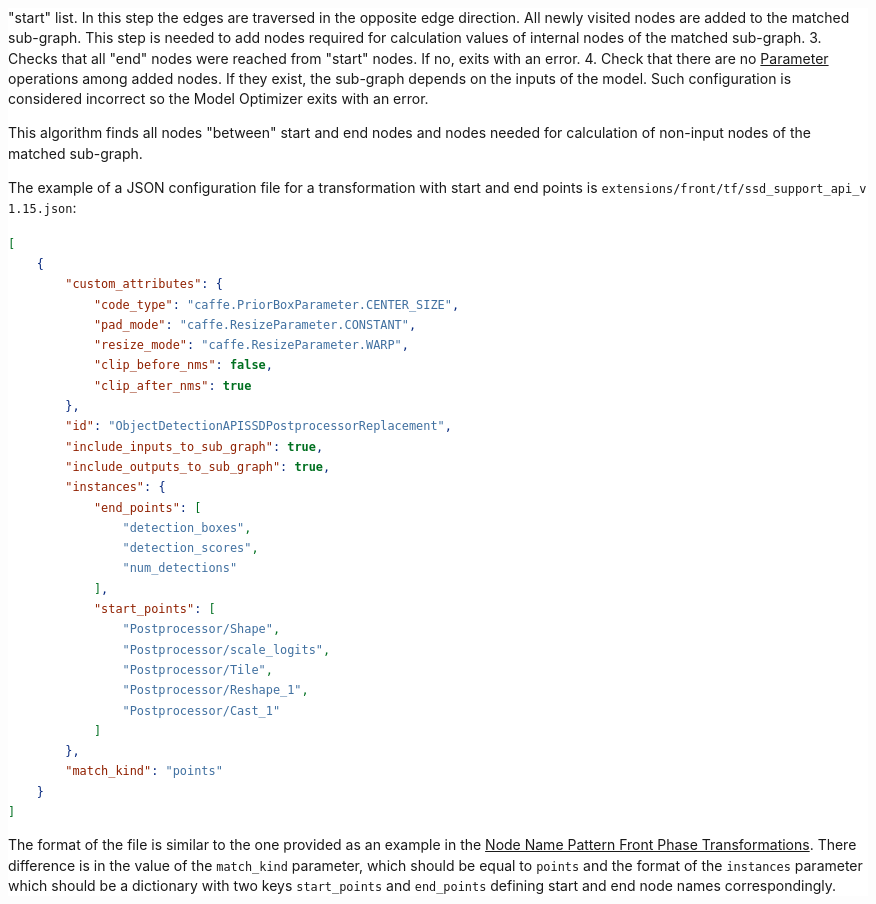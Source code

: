    "start" list. In this step the edges are traversed in the opposite edge direction. All newly visited nodes are added
   to the matched sub-graph. This step is needed to add nodes required for calculation values of internal nodes of the
   matched sub-graph.
   3. Checks that all "end" nodes were reached from "start" nodes. If no, exits with an error.
   4. Check that there are no [Parameter](../../../ops/infrastructure/Parameter_1.md) operations among added nodes. If
   they exist, the sub-graph depends on the inputs of the model. Such configuration is considered incorrect so the
   Model Optimizer exits with an error.

This algorithm finds all nodes "between" start and end nodes and nodes needed for calculation of non-input nodes of the
matched sub-graph.

The example of a JSON configuration file for a transformation with start and end points is
`extensions/front/tf/ssd_support_api_v1.15.json`:

```json
[
    {
        "custom_attributes": {
            "code_type": "caffe.PriorBoxParameter.CENTER_SIZE",
            "pad_mode": "caffe.ResizeParameter.CONSTANT",
            "resize_mode": "caffe.ResizeParameter.WARP",
            "clip_before_nms": false,
            "clip_after_nms": true
        },
        "id": "ObjectDetectionAPISSDPostprocessorReplacement",
        "include_inputs_to_sub_graph": true,
        "include_outputs_to_sub_graph": true,
        "instances": {
            "end_points": [
                "detection_boxes",
                "detection_scores",
                "num_detections"
            ],
            "start_points": [
                "Postprocessor/Shape",
                "Postprocessor/scale_logits",
                "Postprocessor/Tile",
                "Postprocessor/Reshape_1",
                "Postprocessor/Cast_1"
            ]
        },
        "match_kind": "points"
    }
]
```

The format of the file is similar to the one provided as an example in the
[Node Name Pattern Front Phase Transformations](#node-name-pattern-front-phase-transformations). There difference is in
the value of the `match_kind` parameter, which should be equal to `points` and the format of the `instances` parameter
which should be a dictionary with two keys `start_points` and `end_points` defining start and end node names
correspondingly.
